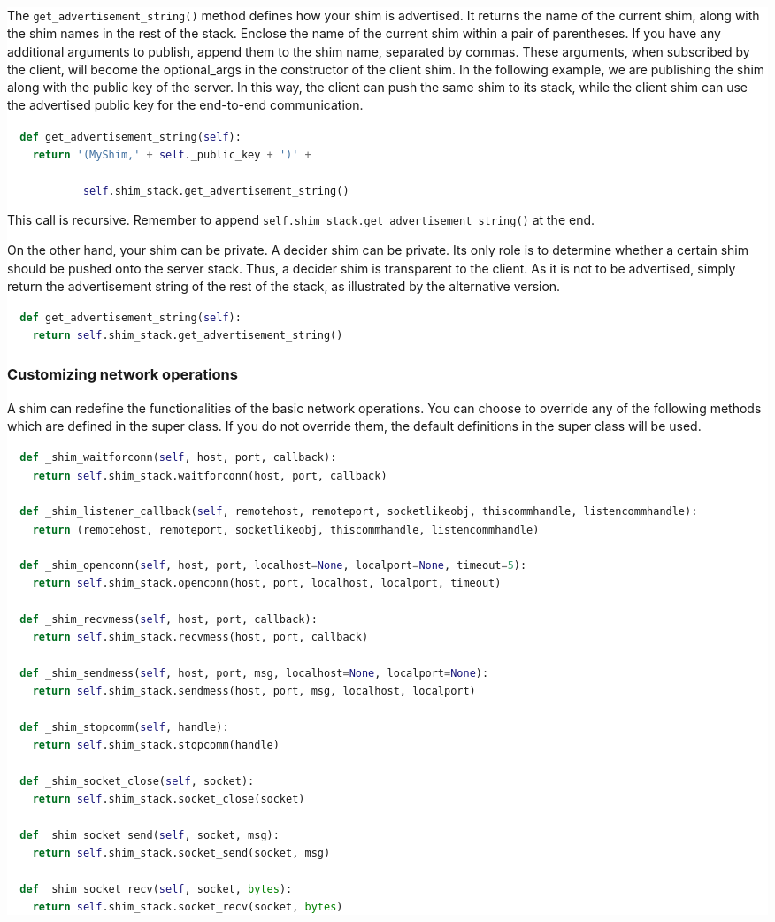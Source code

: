 The `get_advertisement_string()` method defines how your shim is advertised. It returns the name of the current shim, along with the shim names in the rest of the stack. Enclose the name of the current shim within a pair of parentheses. If you have any additional arguments to publish, append them to the shim name, separated by commas. These arguments, when subscribed by the client, will become the optional_args in the constructor of the client shim. In the following example, we are publishing the shim along with the public key of the server. In this way, the client can push the same shim to its stack, while the client shim can use the advertised public key for the end-to-end communication.

```python
  def get_advertisement_string(self):
    return '(MyShim,' + self._public_key + ')' + 

            self.shim_stack.get_advertisement_string()
```

This call is recursive. Remember to append `self.shim_stack.get_advertisement_string()` at the end.

On the other hand, your shim can be private. A decider shim can be private. Its only role is to determine whether a certain shim should be pushed onto the server stack. Thus, a decider shim is transparent to the client. As it is not to be advertised, simply return the advertisement string of the rest of the stack, as illustrated by the alternative version. 

```python
  def get_advertisement_string(self):
    return self.shim_stack.get_advertisement_string()
```







### Customizing network operations

A shim can redefine the functionalities of the basic network operations. You can choose to override any of the following methods which are defined in the super class. If you do not override them, the default definitions in the super class will be used. 

```python
  def _shim_waitforconn(self, host, port, callback):
    return self.shim_stack.waitforconn(host, port, callback)

  def _shim_listener_callback(self, remotehost, remoteport, socketlikeobj, thiscommhandle, listencommhandle):
    return (remotehost, remoteport, socketlikeobj, thiscommhandle, listencommhandle)

  def _shim_openconn(self, host, port, localhost=None, localport=None, timeout=5):
    return self.shim_stack.openconn(host, port, localhost, localport, timeout)

  def _shim_recvmess(self, host, port, callback):
    return self.shim_stack.recvmess(host, port, callback)

  def _shim_sendmess(self, host, port, msg, localhost=None, localport=None):
    return self.shim_stack.sendmess(host, port, msg, localhost, localport)

  def _shim_stopcomm(self, handle):
    return self.shim_stack.stopcomm(handle)

  def _shim_socket_close(self, socket):
    return self.shim_stack.socket_close(socket)

  def _shim_socket_send(self, socket, msg):
    return self.shim_stack.socket_send(socket, msg)

  def _shim_socket_recv(self, socket, bytes): 
    return self.shim_stack.socket_recv(socket, bytes)
```
